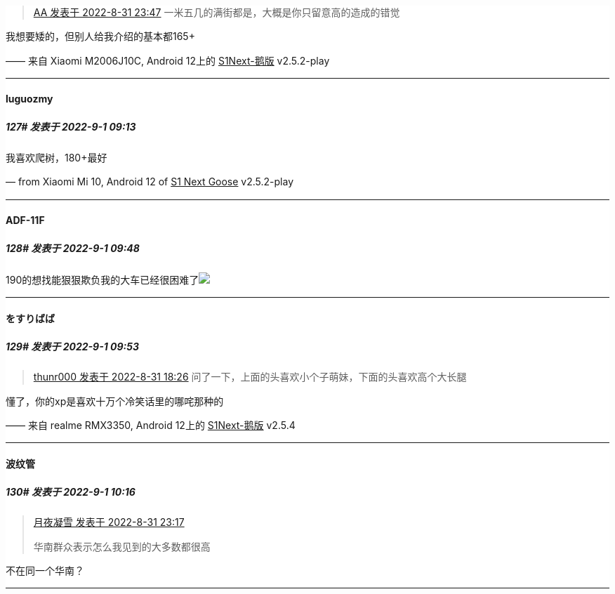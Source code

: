 <blockquote><a href="httphttps://bbs.saraba1st.com/2b/forum.php?mod=redirect&amp;goto=findpost&amp;pid=57293839&amp;ptid=2090165" target="_blank">ΑΑ 发表于 2022-8-31 23:47</a>
一米五几的满街都是，大概是你只留意高的造成的错觉</blockquote>
我想要矮的，但别人给我介绍的基本都165+

—— 来自 Xiaomi M2006J10C, Android 12上的 [S1Next-鹅版](https://github.com/ykrank/S1-Next/releases) v2.5.2-play



*****

####  luguozmy  
##### 127#       发表于 2022-9-1 09:13

我喜欢爬树，180+最好

— from Xiaomi Mi 10, Android 12 of [S1 Next Goose](https://pan.baidu.com/s/1mi43uRm) v2.5.2-play



*****

####  ADF-11F  
##### 128#       发表于 2022-9-1 09:48

190的想找能狠狠欺负我的大车已经很困难了<img src="https://static.saraba1st.com/image/smiley/face2017/074.png" referrerpolicy="no-referrer">



*****

####  をすりばば  
##### 129#       发表于 2022-9-1 09:53

<blockquote><a href="httphttps://bbs.saraba1st.com/2b/forum.php?mod=redirect&amp;goto=findpost&amp;pid=57289888&amp;ptid=2090165" target="_blank">thunr000 发表于 2022-8-31 18:26</a>
问了一下，上面的头喜欢小个子萌妹，下面的头喜欢高个大长腿</blockquote>
懂了，你的xp是喜欢十万个冷笑话里的哪咤那种的

—— 来自 realme RMX3350, Android 12上的 [S1Next-鹅版](https://github.com/ykrank/S1-Next/releases) v2.5.4



*****

####  波纹管  
##### 130#       发表于 2022-9-1 10:16

<blockquote><a href="httphttps://bbs.saraba1st.com/2b/forum.php?mod=redirect&amp;goto=findpost&amp;pid=57293543&amp;ptid=2090165" target="_blank">月夜凝雪 发表于 2022-8-31 23:17</a>

华南群众表示怎么我见到的大多数都很高</blockquote>
不在同一个华南？



*****

